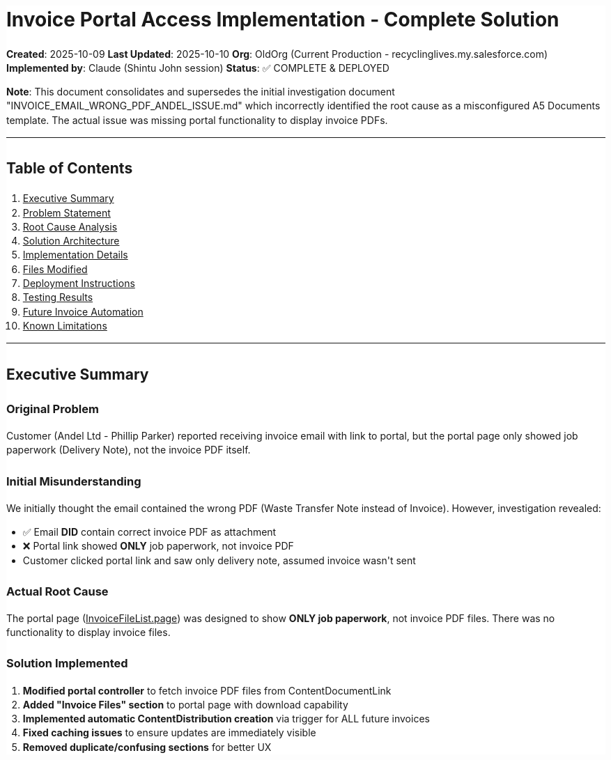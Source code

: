 # Invoice Portal Access Implementation - Complete Solution

**Created**: 2025-10-09
**Last Updated**: 2025-10-10
**Org**: OldOrg (Current Production - recyclinglives.my.salesforce.com)
**Implemented by**: Claude (Shintu John session)
**Status**: ✅ COMPLETE & DEPLOYED

**Note**: This document consolidates and supersedes the initial investigation document "INVOICE_EMAIL_WRONG_PDF_ANDEL_ISSUE.md" which incorrectly identified the root cause as a misconfigured A5 Documents template. The actual issue was missing portal functionality to display invoice PDFs.

---

## Table of Contents

1. [Executive Summary](#executive-summary)
2. [Problem Statement](#problem-statement)
3. [Root Cause Analysis](#root-cause-analysis)
4. [Solution Architecture](#solution-architecture)
5. [Implementation Details](#implementation-details)
6. [Files Modified](#files-modified)
7. [Deployment Instructions](#deployment-instructions)
8. [Testing Results](#testing-results)
9. [Future Invoice Automation](#future-invoice-automation)
10. [Known Limitations](#known-limitations)

---

## Executive Summary

### Original Problem
Customer (Andel Ltd - Phillip Parker) reported receiving invoice email with link to portal, but the portal page only showed job paperwork (Delivery Note), not the invoice PDF itself.

### Initial Misunderstanding
We initially thought the email contained the wrong PDF (Waste Transfer Note instead of Invoice). However, investigation revealed:
- ✅ Email **DID** contain correct invoice PDF as attachment
- ❌ Portal link showed **ONLY** job paperwork, not invoice PDF
- Customer clicked portal link and saw only delivery note, assumed invoice wasn't sent

### Actual Root Cause
The portal page ([InvoiceFileList.page](../force-app/main/default/pages/InvoiceFileList.page)) was designed to show **ONLY job paperwork**, not invoice PDF files. There was no functionality to display invoice files.

### Solution Implemented
1. **Modified portal controller** to fetch invoice PDF files from ContentDocumentLink
2. **Added "Invoice Files" section** to portal page with download capability
3. **Implemented automatic ContentDistribution creation** via trigger for ALL future invoices
4. **Fixed caching issues** to ensure updates are immediately visible
5. **Removed duplicate/confusing sections** for better UX
